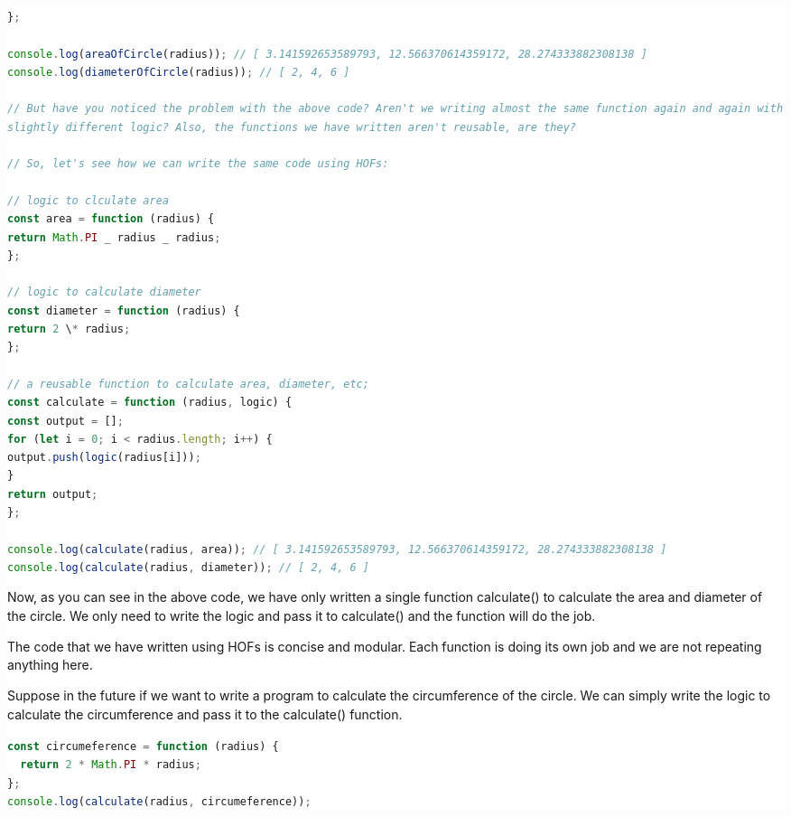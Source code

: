```Javascript
};

console.log(areaOfCircle(radius)); // [ 3.141592653589793, 12.566370614359172, 28.274333882308138 ]
console.log(diameterOfCircle(radius)); // [ 2, 4, 6 ]

// But have you noticed the problem with the above code? Aren't we writing almost the same function again and again with slightly different logic? Also, the functions we have written aren't reusable, are they?

// So, let's see how we can write the same code using HOFs:

// logic to clculate area
const area = function (radius) {
return Math.PI _ radius _ radius;
};

// logic to calculate diameter
const diameter = function (radius) {
return 2 \* radius;
};

// a reusable function to calculate area, diameter, etc;
const calculate = function (radius, logic) {
const output = [];
for (let i = 0; i < radius.length; i++) {
output.push(logic(radius[i]));
}
return output;
};

console.log(calculate(radius, area)); // [ 3.141592653589793, 12.566370614359172, 28.274333882308138 ]
console.log(calculate(radius, diameter)); // [ 2, 4, 6 ]

```

Now, as you can see in the above code, we have only written a single function calculate() to calculate the area and diameter of the circle. We only need to write the logic and pass it to calculate() and the function will do the job.

The code that we have written using HOFs is concise and modular. Each function is doing its own job and we are not repeating anything here.

Suppose in the future if we want to write a program to calculate the circumference of the circle. We can simply write the logic to calculate the circumference and pass it to the calculate() function.

```javascript
const circumeference = function (radius) {
  return 2 * Math.PI * radius;
};
console.log(calculate(radius, circumeference));
```
